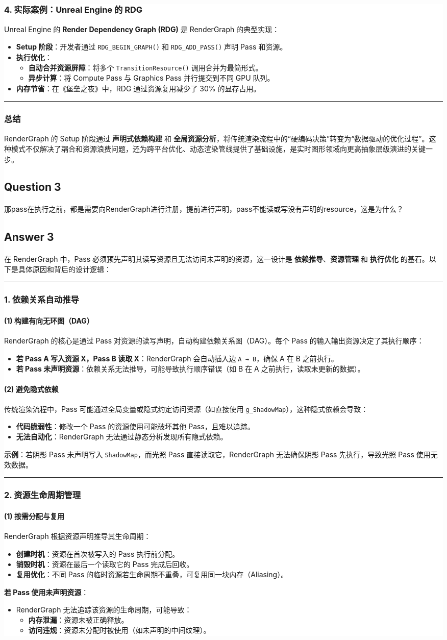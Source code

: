 
### **4. 实际案例：Unreal Engine 的 RDG**
Unreal Engine 的 **Render Dependency Graph (RDG)** 是 RenderGraph 的典型实现：
- **Setup 阶段**：开发者通过 `RDG_BEGIN_GRAPH()` 和 `RDG_ADD_PASS()` 声明 Pass 和资源。
- **执行优化**：
  - **自动合并资源屏障**：将多个 `TransitionResource()` 调用合并为最简形式。
  - **异步计算**：将 Compute Pass 与 Graphics Pass 并行提交到不同 GPU 队列。
- **内存节省**：在《堡垒之夜》中，RDG 通过资源复用减少了 30% 的显存占用。

---

### **总结**
RenderGraph 的 Setup 阶段通过 **声明式依赖构建** 和 **全局资源分析**，将传统渲染流程中的“硬编码决策”转变为“数据驱动的优化过程”。这种模式不仅解决了耦合和资源浪费问题，还为跨平台优化、动态渲染管线提供了基础设施，是实时图形领域向更高抽象层级演进的关键一步。

## Question 3

那pass在执行之前，都是需要向RenderGraph进行注册，提前进行声明，pass不能读或写没有声明的resource，这是为什么？

## Answer 3

在 RenderGraph 中，Pass 必须预先声明其读写资源且无法访问未声明的资源，这一设计是 **依赖推导**、**资源管理** 和 **执行优化** 的基石。以下是具体原因和背后的设计逻辑：

---

### **1. 依赖关系自动推导**
#### **(1) 构建有向无环图（DAG）**
RenderGraph 的核心是通过 Pass 对资源的读写声明，自动构建依赖关系图（DAG）。每个 Pass 的输入输出资源决定了其执行顺序：
- **若 Pass A 写入资源 X，Pass B 读取 X**：RenderGraph 会自动插入边 `A → B`，确保 A 在 B 之前执行。
- **若 Pass 未声明资源**：依赖关系无法推导，可能导致执行顺序错误（如 B 在 A 之前执行，读取未更新的数据）。

#### **(2) 避免隐式依赖**
传统渲染流程中，Pass 可能通过全局变量或隐式约定访问资源（如直接使用 `g_ShadowMap`），这种隐式依赖会导致：
- **代码脆弱性**：修改一个 Pass 的资源使用可能破坏其他 Pass，且难以追踪。
- **无法自动化**：RenderGraph 无法通过静态分析发现所有隐式依赖。

**示例**：若阴影 Pass 未声明写入 `ShadowMap`，而光照 Pass 直接读取它，RenderGraph 无法确保阴影 Pass 先执行，导致光照 Pass 使用无效数据。

---

### **2. 资源生命周期管理**
#### **(1) 按需分配与复用**
RenderGraph 根据资源声明推导其生命周期：
- **创建时机**：资源在首次被写入的 Pass 执行前分配。
- **销毁时机**：资源在最后一个读取它的 Pass 完成后回收。
- **复用优化**：不同 Pass 的临时资源若生命周期不重叠，可复用同一块内存（Aliasing）。

**若 Pass 使用未声明资源**：
- RenderGraph 无法追踪该资源的生命周期，可能导致：
  - **内存泄漏**：资源未被正确释放。
  - **访问违规**：资源未分配时被使用（如未声明的中间纹理）。
